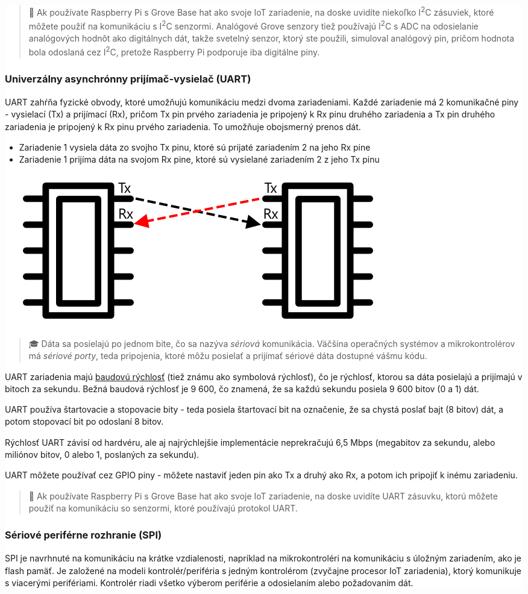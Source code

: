 > 💁 Ak používate Raspberry Pi s Grove Base hat ako svoje IoT zariadenie, na doske uvidíte niekoľko I<sup>2</sup>C zásuviek, ktoré môžete použiť na komunikáciu s I<sup>2</sup>C senzormi. Analógové Grove senzory tiež používajú I<sup>2</sup>C s ADC na odosielanie analógových hodnôt ako digitálnych dát, takže svetelný senzor, ktorý ste použili, simuloval analógový pin, pričom hodnota bola odoslaná cez I<sup>2</sup>C, pretože Raspberry Pi podporuje iba digitálne piny.

### Univerzálny asynchrónny prijímač-vysielač (UART)

UART zahŕňa fyzické obvody, ktoré umožňujú komunikáciu medzi dvoma zariadeniami. Každé zariadenie má 2 komunikačné piny - vysielací (Tx) a prijímací (Rx), pričom Tx pin prvého zariadenia je pripojený k Rx pinu druhého zariadenia a Tx pin druhého zariadenia je pripojený k Rx pinu prvého zariadenia. To umožňuje obojsmerný prenos dát.

* Zariadenie 1 vysiela dáta zo svojho Tx pinu, ktoré sú prijaté zariadením 2 na jeho Rx pine
* Zariadenie 1 prijíma dáta na svojom Rx pine, ktoré sú vysielané zariadením 2 z jeho Tx pinu

![UART s Tx pinom na jednom čipe pripojeným k Rx pinu na druhom čipe a naopak](../../../../../translated_images/uart.d0dbd3fb9e3728c6ee1995c8206f3cdb13cdfd208f13745e8ef6854cab75e421.sk.png)

> 🎓 Dáta sa posielajú po jednom bite, čo sa nazýva *sériová* komunikácia. Väčšina operačných systémov a mikrokontrolérov má *sériové porty*, teda pripojenia, ktoré môžu posielať a prijímať sériové dáta dostupné vášmu kódu.

UART zariadenia majú [baudovú rýchlosť](https://wikipedia.org/wiki/Symbol_rate) (tiež známu ako symbolová rýchlosť), čo je rýchlosť, ktorou sa dáta posielajú a prijímajú v bitoch za sekundu. Bežná baudová rýchlosť je 9 600, čo znamená, že sa každú sekundu posiela 9 600 bitov (0 a 1) dát.

UART používa štartovacie a stopovacie bity - teda posiela štartovací bit na označenie, že sa chystá poslať bajt (8 bitov) dát, a potom stopovací bit po odoslaní 8 bitov.

Rýchlosť UART závisí od hardvéru, ale aj najrýchlejšie implementácie neprekračujú 6,5 Mbps (megabitov za sekundu, alebo miliónov bitov, 0 alebo 1, poslaných za sekundu).

UART môžete používať cez GPIO piny - môžete nastaviť jeden pin ako Tx a druhý ako Rx, a potom ich pripojiť k inému zariadeniu.

> 💁 Ak používate Raspberry Pi s Grove Base hat ako svoje IoT zariadenie, na doske uvidíte UART zásuvku, ktorú môžete použiť na komunikáciu so senzormi, ktoré používajú protokol UART.

### Sériové periférne rozhranie (SPI)

SPI je navrhnuté na komunikáciu na krátke vzdialenosti, napríklad na mikrokontroléri na komunikáciu s úložným zariadením, ako je flash pamäť. Je založené na modeli kontrolér/periféria s jedným kontrolérom (zvyčajne procesor IoT zariadenia), ktorý komunikuje s viacerými perifériami. Kontrolér riadi všetko výberom periférie a odosielaním alebo požadovaním dát.
